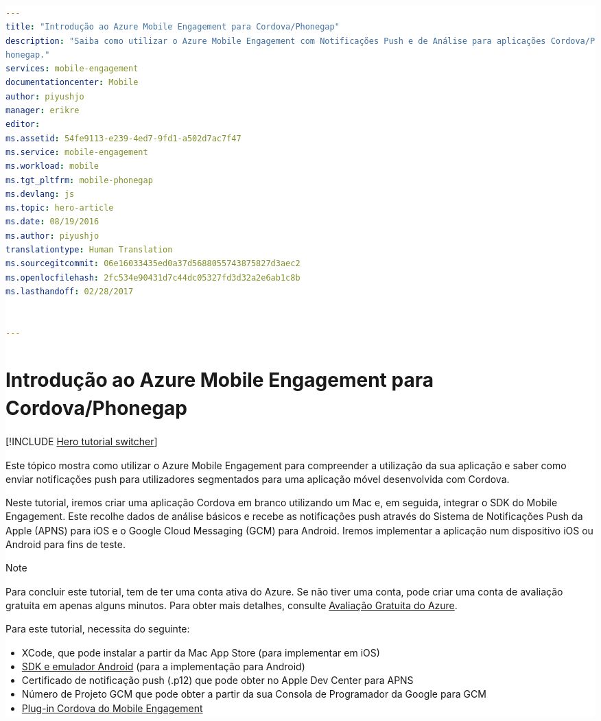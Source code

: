 ```yaml
---
title: "Introdução ao Azure Mobile Engagement para Cordova/Phonegap"
description: "Saiba como utilizar o Azure Mobile Engagement com Notificações Push e de Análise para aplicações Cordova/Phonegap."
services: mobile-engagement
documentationcenter: Mobile
author: piyushjo
manager: erikre
editor: 
ms.assetid: 54fe9113-e239-4ed7-9fd1-a502d7ac7f47
ms.service: mobile-engagement
ms.workload: mobile
ms.tgt_pltfrm: mobile-phonegap
ms.devlang: js
ms.topic: hero-article
ms.date: 08/19/2016
ms.author: piyushjo
translationtype: Human Translation
ms.sourcegitcommit: 06e16033435ed0a37d5688055743875827d3aec2
ms.openlocfilehash: 2fc534e90431d7c44dc05327fd3d32a2e6ab1c8b
ms.lasthandoff: 02/28/2017


---
```

# <a name="get-started-with-azure-mobile-engagement-for-cordovaphonegap"></a>Introdução ao Azure Mobile Engagement para Cordova/Phonegap
[!INCLUDE [Hero tutorial switcher](../../includes/mobile-engagement-hero-tutorial-switcher.md)]

Este tópico mostra como utilizar o Azure Mobile Engagement para compreender a utilização da sua aplicação e saber como enviar notificações push para utilizadores segmentados para uma aplicação móvel desenvolvida com Cordova.

Neste tutorial, iremos criar uma aplicação Cordova em branco utilizando um Mac e, em seguida, integrar o SDK do Mobile Engagement. Este recolhe dados de análise básicos e recebe as notificações push através do Sistema de Notificações Push da Apple (APNS) para iOS e o Google Cloud Messaging (GCM) para Android. Iremos implementar a aplicação num dispositivo iOS ou Android para fins de teste. 

> [!NOTE]
> Para concluir este tutorial, tem de ter uma conta ativa do Azure. Se não tiver uma conta, pode criar uma conta de avaliação gratuita em apenas alguns minutos. Para obter mais detalhes, consulte [Avaliação Gratuita do Azure](https://azure.microsoft.com/pricing/free-trial/?WT.mc_id=A0E0E5C02&amp;returnurl=http%3A%2F%2Fazure.microsoft.com%2Fen-us%2Fdocumentation%2Farticles%2Fmobile-engagement-cordova-get-started).
> 
> 

Para este tutorial, necessita do seguinte:

* XCode, que pode instalar a partir da Mac App Store (para implementar em iOS)
* [SDK e emulador Android](http://developer.android.com/sdk/installing/index.html) (para a implementação para Android)
* Certificado de notificação push (.p12) que pode obter no Apple Dev Center para APNS
* Número de Projeto GCM que pode obter a partir da sua Consola de Programador da Google para GCM
* [Plug-in Cordova do Mobile Engagement](https://www.npmjs.com/package/cordova-plugin-ms-azure-mobile-engagement)


[1]: ./media/mobile-engagement-cordova-get-started/engage-button.png
[2]: ./media/mobile-engagement-cordova-get-started/engagement-portal.png
[3]: ./media/mobile-engagement-cordova-get-started/native-push-settings.png
[4]: ./media/mobile-engagement-cordova-get-started/api-key.png
[6]: ./media/mobile-engagement-cordova-get-started/new-announcement.png
[8]: ./media/mobile-engagement-cordova-get-started/campaign-content.png
[10]: ./media/mobile-engagement-cordova-get-started/campaign-activate.png
[11]: ./media/mobile-engagement-cordova-get-started/campaign-first-params-android.png
[12]: ./media/mobile-engagement-cordova-get-started/campaign-first-params-ios.png